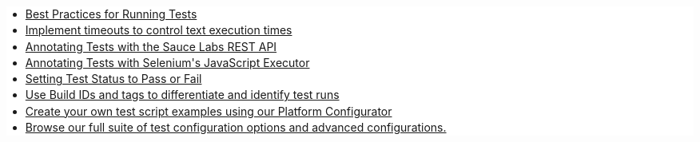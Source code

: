 * [Best Practices for Running Tests](https://wiki.saucelabs.com/pages/viewpage.action?pageId=48365647)
* [Implement timeouts to control text execution times](https://wiki.saucelabs.com/pages/viewpage.action?pageId=80417492#TestConfigurationOptions-Timeouts)
*  [Annotating Tests with the Sauce Labs REST API](https://wiki.saucelabs.com/pages/viewpage.action?pageId=48365631)
* [Annotating Tests with Selenium's JavaScript Executor](https://wiki.saucelabs.com/pages/viewpage.action?pageId=48365700)
* [Setting Test Status to Pass or Fail](https://wiki.saucelabs.com/pages/viewpage.action?pageId=63472006)
* [Use Build IDs and tags to differentiate and identify test runs](https://wiki.saucelabs.com/pages/viewpage.action?pageId=48365946)
* [Create your own test script examples using our Platform Configurator](https://wiki.saucelabs.com/display/DOCS/Platform+Configurator)
* [Browse our full suite of test configuration options and advanced configurations.](https://wiki.saucelabs.com/pages/viewpage.action?pageId=80417492)
